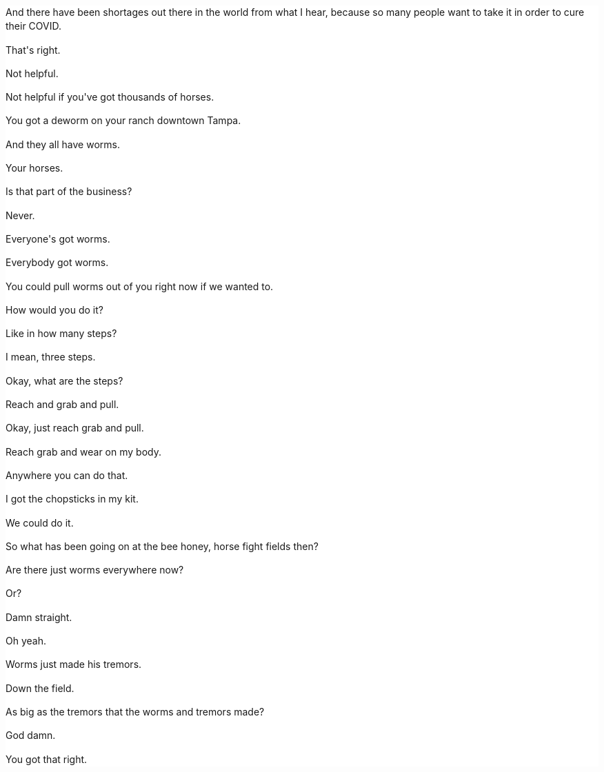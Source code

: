 And there have been shortages out there in the world from what I hear, because so many people want to take it in order to cure their COVID.

That's right.

Not helpful.

Not helpful if you've got thousands of horses.

You got a deworm on your ranch downtown Tampa.

And they all have worms.

Your horses.

Is that part of the business?

Never.

Everyone's got worms.

Everybody got worms.

You could pull worms out of you right now if we wanted to.

How would you do it?

Like in how many steps?

I mean, three steps.

Okay, what are the steps?

Reach and grab and pull.

Okay, just reach grab and pull.

Reach grab and wear on my body.

Anywhere you can do that.

I got the chopsticks in my kit.

We could do it.

So what has been going on at the bee honey, horse fight fields then?

Are there just worms everywhere now?

Or?

Damn straight.

Oh yeah.

Worms just made his tremors.

Down the field.

As big as the tremors that the worms and tremors made?

God damn.

You got that right.

